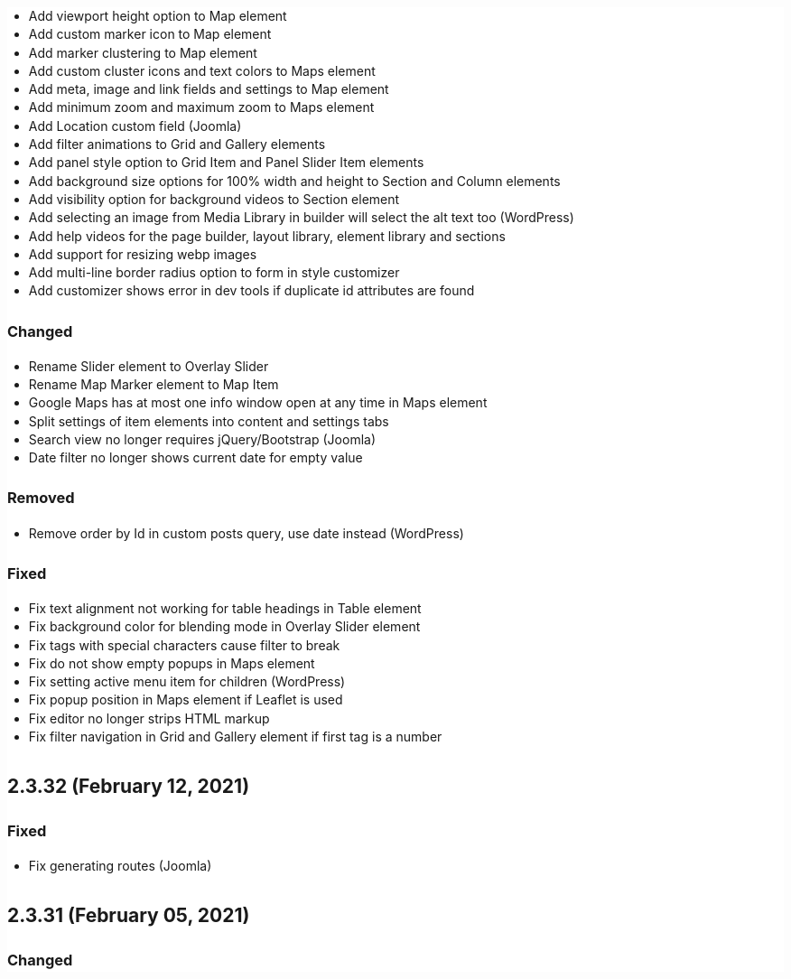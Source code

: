 - Add viewport height option to Map element
- Add custom marker icon to Map element
- Add marker clustering to Map element
- Add custom cluster icons and text colors to Maps element
- Add meta, image and link fields and settings to Map element
- Add minimum zoom and maximum zoom to Maps element
- Add Location custom field (Joomla)
- Add filter animations to Grid and Gallery elements
- Add panel style option to Grid Item and Panel Slider Item elements
- Add background size options for 100% width and height to Section and Column elements
- Add visibility option for background videos to Section element
- Add selecting an image from Media Library in builder will select the alt text too (WordPress)
- Add help videos for the page builder, layout library, element library and sections
- Add support for resizing webp images
- Add multi-line border radius option to form in style customizer
- Add customizer shows error in dev tools if duplicate id attributes are found

### Changed

- Rename Slider element to Overlay Slider
- Rename Map Marker element to Map Item
- Google Maps has at most one info window open at any time in Maps element
- Split settings of item elements into content and settings tabs
- Search view no longer requires jQuery/Bootstrap (Joomla)
- Date filter no longer shows current date for empty value

### Removed

- Remove order by Id in custom posts query, use date instead (WordPress)

### Fixed

- Fix text alignment not working for table headings in Table element
- Fix background color for blending mode in Overlay Slider element
- Fix tags with special characters cause filter to break
- Fix do not show empty popups in Maps element
- Fix setting active menu item for children (WordPress)
- Fix popup position in Maps element if Leaflet is used
- Fix editor no longer strips HTML markup
- Fix filter navigation in Grid and Gallery element if first tag is a number

## 2.3.32 (February 12, 2021)

### Fixed

- Fix generating routes (Joomla)

## 2.3.31 (February 05, 2021)

### Changed
